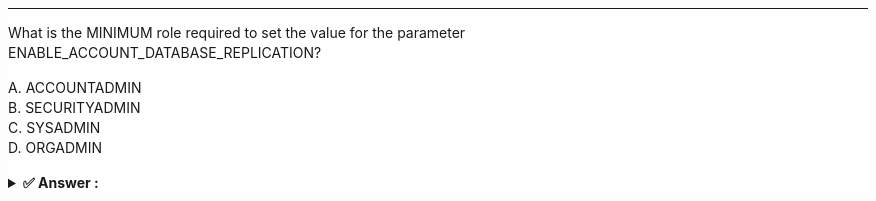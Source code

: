                                                                                                                                                                                                                                                                                                                                                                                                                                                                                                                                                                                                   
                                                                                                                                                                                                                                                                                                                                                                                                                                                                                                                                                                                                   
---                                                                                                                                                                                                                                                                                                                                                                                                                                                                                                                                                                                                
What is the MINIMUM role required to set the value for the parameter                                                                                                                                                                                                                                                                                                                                                                                                                                                                                                                               
ENABLE_ACCOUNT_DATABASE_REPLICATION?                                                                                                                                                                                                                                                                                                                                                                                                                                                                                                                                                               
                                                                                                                                                                                                                                                                                                                                                                                                                                                                                                                                                                                                   
A. ACCOUNTADMIN<br>B. SECURITYADMIN<br>C. SYSADMIN<br>D. ORGADMIN                                                                                                                                                                                                                                                                                                                                                                                                                                                                                                                                  
                                                                                                                                                                                                                                                                                                                                                                                                                                                                                                                                                                                                   
<details><summary><strong>✅ Answer : </strong></summary></details>                                                                                                                                                                                                                                                                                                                                                                                                                                                                                                                                                                                         
                                                                                                                                                                                                                                                                                                                                                                                                                                                                                                                                                                                                   